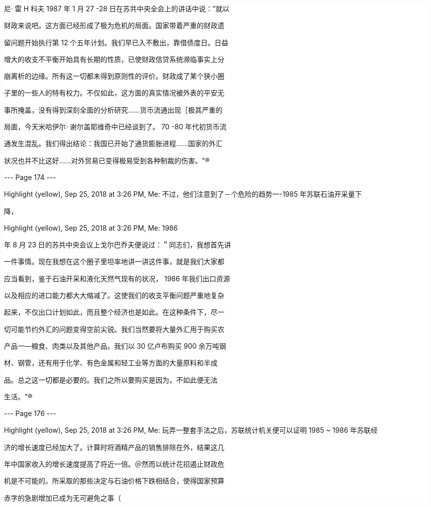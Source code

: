 尼· 雷 H 科夫 1987 年 1 月 27 -28 日在苏共中央全会上的讲话中说：”就以

财政来说吧。这方面已经形成了极为危机的局面。国家带着严重的财政遗

留问题开始执行第 12 个五年计划。我们早已入不敷出，靠借债度日。日益

增大的收支不平衡开始具有长期的性质，已使财政信贷系统濒临事实上分

崩离析的边缘。所有这一切都未得到原则性的评价。财政成了某个狭小圈

子里的一些人的特有权力。不仅如此，这方面的真实情况被外表的平安无

事所掩盖，没有得到深刻全面的分析研究……货币流通出现［极其严重的

局面，今天米哈伊尔· 谢尔盖耶维奇中已经谈到了。 70 -80 年代初货币流

通发生混乱。我们得出结论：我国已开始了通货膨胀进程……国家的外汇

状况也并不比这好……对外贸易已变得极易受到各种制裁的伤害。"®


--- Page 174 ---

Highlight (yellow), Sep 25, 2018 at 3:26 PM, Me:
不过，他们注意到了－个危险的趋势一-1985 年苏联石油开采量下

降，

Highlight (yellow), Sep 25, 2018 at 3:26 PM, Me:
1986

年 8 月 23 日的苏共中央会议上戈尔巴乔夫便说过：＂同志们，我想首先讲

一件事情。现在我想在这个圈子里坦率地讲一讲这件事，就是我们大家都

应当看到，鉴于石油开采和液化天然气现有的状况， 1986 年我们出口资源

以及相应的进口能力都大大缩减了。这使我们的收支平衡问题严重地复杂

起来，不仅出口计划如此，而且整个经济也是如此。在这种条件下，尽一

切可能节约外汇的问题变得空前尖锐。我们当然要将大量外汇用于购买农

产品一—粮食、肉类以及其他产品。我们以 30 亿卢布购买 900 余万吨钢

材、钢管，还有用于化学、有色金属和轻工业等方面的大量原料和半成

品。总之这一切都是必要的。我们之所以要购买是因为，不如此便无法

生活。"®


--- Page 176 ---

Highlight (yellow), Sep 25, 2018 at 3:26 PM, Me:
玩弄一整套手法之后，苏联统计机关便可以证明 1985 ~ 1986 年苏联经

济的增长速度已经加大了。计算时将酒精产品的销售排除在外，结果这几

年中国家收入的增长速度提高了将近一倍。＠然而以统计花招遏止财政危

机是不可能的。所采取的那些决定与石油价格下跌相结合，使得国家预算

赤字的急剧增加已成为无可避免之事（
